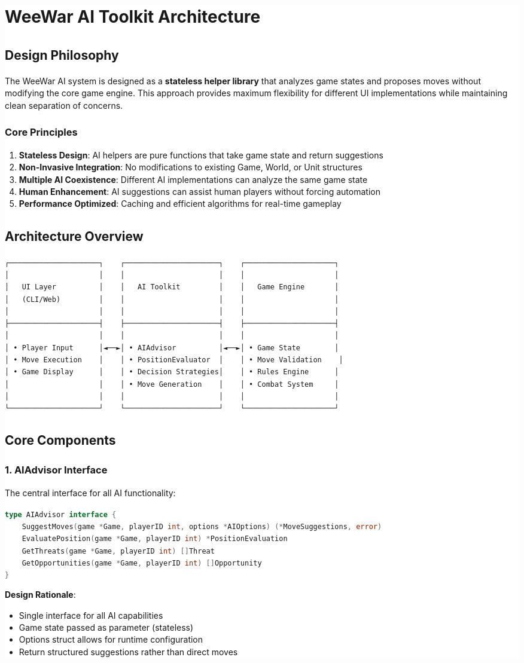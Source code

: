 # WeeWar AI Toolkit Architecture

## Design Philosophy

The WeeWar AI system is designed as a **stateless helper library** that analyzes game states and proposes moves without modifying the core game engine. This approach provides maximum flexibility for different UI implementations while maintaining clean separation of concerns.

### Core Principles

1. **Stateless Design**: AI helpers are pure functions that take game state and return suggestions
2. **Non-Invasive Integration**: No modifications to existing Game, World, or Unit structures  
3. **Multiple AI Coexistence**: Different AI implementations can analyze the same game state
4. **Human Enhancement**: AI suggestions can assist human players without forcing automation
5. **Performance Optimized**: Caching and efficient algorithms for real-time gameplay

## Architecture Overview

```
┌─────────────────────┐    ┌──────────────────────┐    ┌─────────────────────┐
│                     │    │                      │    │                     │
│   UI Layer          │    │   AI Toolkit         │    │   Game Engine       │
│   (CLI/Web)         │    │                      │    │                     │
│                     │    │                      │    │                     │
├─────────────────────┤    ├──────────────────────┤    ├─────────────────────┤
│                     │    │                      │    │                     │
│ • Player Input      │◄──►│ • AIAdvisor          │◄──►│ • Game State        │
│ • Move Execution    │    │ • PositionEvaluator  │    │ • Move Validation    │
│ • Game Display      │    │ • Decision Strategies│    │ • Rules Engine      │
│                     │    │ • Move Generation    │    │ • Combat System     │
│                     │    │                      │    │                     │
└─────────────────────┘    └──────────────────────┘    └─────────────────────┘
```

## Core Components

### 1. AIAdvisor Interface

The central interface for all AI functionality:

```go
type AIAdvisor interface {
    SuggestMoves(game *Game, playerID int, options *AIOptions) (*MoveSuggestions, error)
    EvaluatePosition(game *Game, playerID int) *PositionEvaluation
    GetThreats(game *Game, playerID int) []Threat
    GetOpportunities(game *Game, playerID int) []Opportunity
}
```

**Design Rationale**:
- Single interface for all AI capabilities
- Game state passed as parameter (stateless)
- Options struct allows for runtime configuration
- Return structured suggestions rather than direct moves
